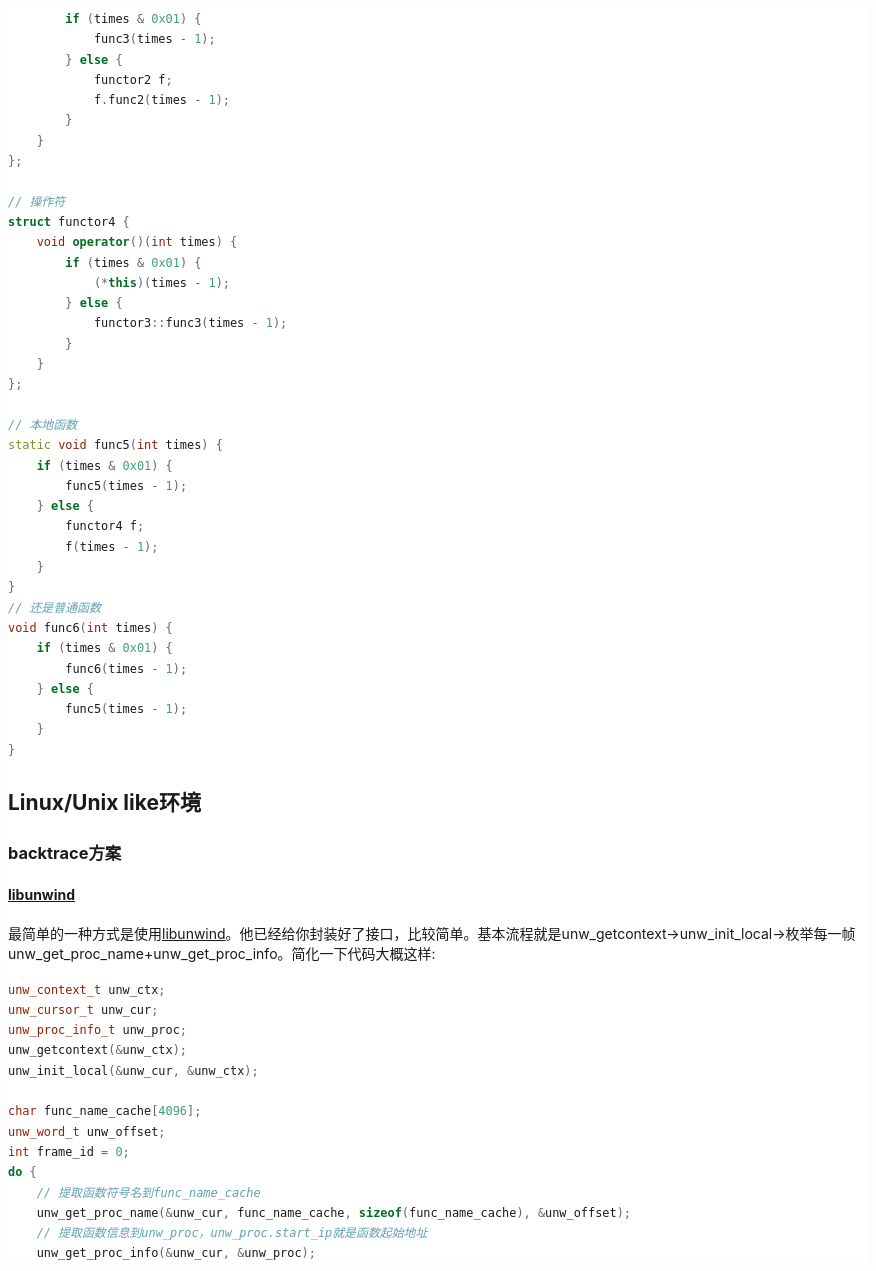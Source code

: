 ```cpp
        if (times & 0x01) {
            func3(times - 1);
        } else {
            functor2 f;
            f.func2(times - 1);
        }
    }
};

// 操作符
struct functor4 {
    void operator()(int times) {
        if (times & 0x01) {
            (*this)(times - 1);
        } else {
            functor3::func3(times - 1);
        }
    }
};

// 本地函数
static void func5(int times) {
    if (times & 0x01) {
        func5(times - 1);
    } else {
        functor4 f;
        f(times - 1);
    }
}
// 还是普通函数
void func6(int times) {
    if (times & 0x01) {
        func6(times - 1);
    } else {
        func5(times - 1);
    }
}
```



## Linux/Unix like环境

### backtrace方案

#### [libunwind][10]
最简单的一种方式是使用[libunwind][10]。他已经给你封装好了接口，比较简单。基本流程就是unw_getcontext->unw_init_local->枚举每一帧unw_get_proc_name+unw_get_proc_info。简化一下代码大概这样:

```cpp
unw_context_t unw_ctx;
unw_cursor_t unw_cur;
unw_proc_info_t unw_proc;
unw_getcontext(&unw_ctx);
unw_init_local(&unw_cur, &unw_ctx);

char func_name_cache[4096];
unw_word_t unw_offset;
int frame_id = 0;
do {
    // 提取函数符号名到func_name_cache
    unw_get_proc_name(&unw_cur, func_name_cache, sizeof(func_name_cache), &unw_offset);
    // 提取函数信息到unw_proc，unw_proc.start_ip就是函数起始地址
    unw_get_proc_info(&unw_cur, &unw_proc);
```

[1]: https://gist.github.com/owt5008137/78e1fea9a0221ddf9ed540f4adacf358
[2]: www.boost.org/doc/html/stacktrace.html
[3]: https://msdn.microsoft.com/en-us/library/windows/desktop/ms680578(v=vs.85).aspx
[4]: https://msdn.microsoft.com/en-us/library/windows/desktop/bb204633(v=vs.85).aspx
[5]: https://msdn.microsoft.com/en-us/library/windows/desktop/ms681323(v=vs.85).aspx
[6]: https://msdn.microsoft.com/library/windows/hardware/ff549827
[7]: https://msdn.microsoft.com/library/windows/hardware/ff550508
[8]: https://msdn.microsoft.com/library/windows/hardware/ff550856
[9]: https://gcc.gnu.org/onlinedocs/libstdc++/manual/ext_demangling.html
[10]: http://www.nongnu.org/libunwind/
[11]: https://www.gnu.org/software/libc/manual/html_node/Backtraces.html